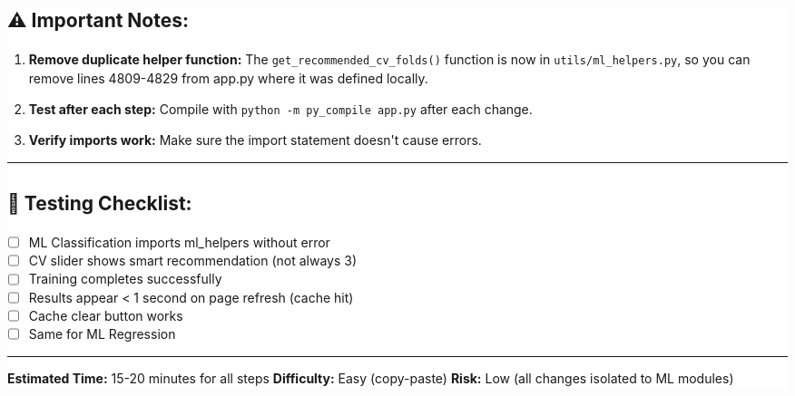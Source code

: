 
## ⚠️ Important Notes:

1. **Remove duplicate helper function:** The `get_recommended_cv_folds()` function is now in `utils/ml_helpers.py`, so you can remove lines 4809-4829 from app.py where it was defined locally.

2. **Test after each step:** Compile with `python -m py_compile app.py` after each change.

3. **Verify imports work:** Make sure the import statement doesn't cause errors.

---

## 🧪 Testing Checklist:

- [ ] ML Classification imports ml_helpers without error
- [ ] CV slider shows smart recommendation (not always 3)
- [ ] Training completes successfully
- [ ] Results appear < 1 second on page refresh (cache hit)
- [ ] Cache clear button works
- [ ] Same for ML Regression

---

**Estimated Time:** 15-20 minutes for all steps
**Difficulty:** Easy (copy-paste)
**Risk:** Low (all changes isolated to ML modules)

